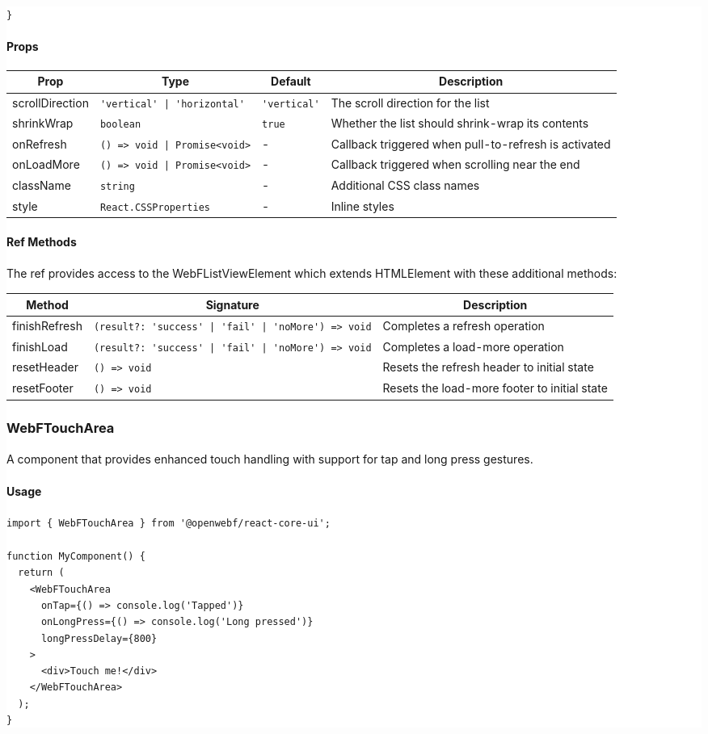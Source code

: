 ```tsx
}
```

#### Props

| Prop | Type | Default | Description |
|------|------|---------|-------------|
| scrollDirection | `'vertical' \| 'horizontal'` | `'vertical'` | The scroll direction for the list |
| shrinkWrap | `boolean` | `true` | Whether the list should shrink-wrap its contents |
| onRefresh | `() => void \| Promise<void>` | - | Callback triggered when pull-to-refresh is activated |
| onLoadMore | `() => void \| Promise<void>` | - | Callback triggered when scrolling near the end |
| className | `string` | - | Additional CSS class names |
| style | `React.CSSProperties` | - | Inline styles |

#### Ref Methods

The ref provides access to the WebFListViewElement which extends HTMLElement with these additional methods:

| Method | Signature | Description |
|--------|-----------|-------------|
| finishRefresh | `(result?: 'success' \| 'fail' \| 'noMore') => void` | Completes a refresh operation |
| finishLoad | `(result?: 'success' \| 'fail' \| 'noMore') => void` | Completes a load-more operation |
| resetHeader | `() => void` | Resets the refresh header to initial state |
| resetFooter | `() => void` | Resets the load-more footer to initial state |

### WebFTouchArea

A component that provides enhanced touch handling with support for tap and long press gestures.

#### Usage

```tsx
import { WebFTouchArea } from '@openwebf/react-core-ui';

function MyComponent() {
  return (
    <WebFTouchArea
      onTap={() => console.log('Tapped')}
      onLongPress={() => console.log('Long pressed')}
      longPressDelay={800}
    >
      <div>Touch me!</div>
    </WebFTouchArea>
  );
}
```
